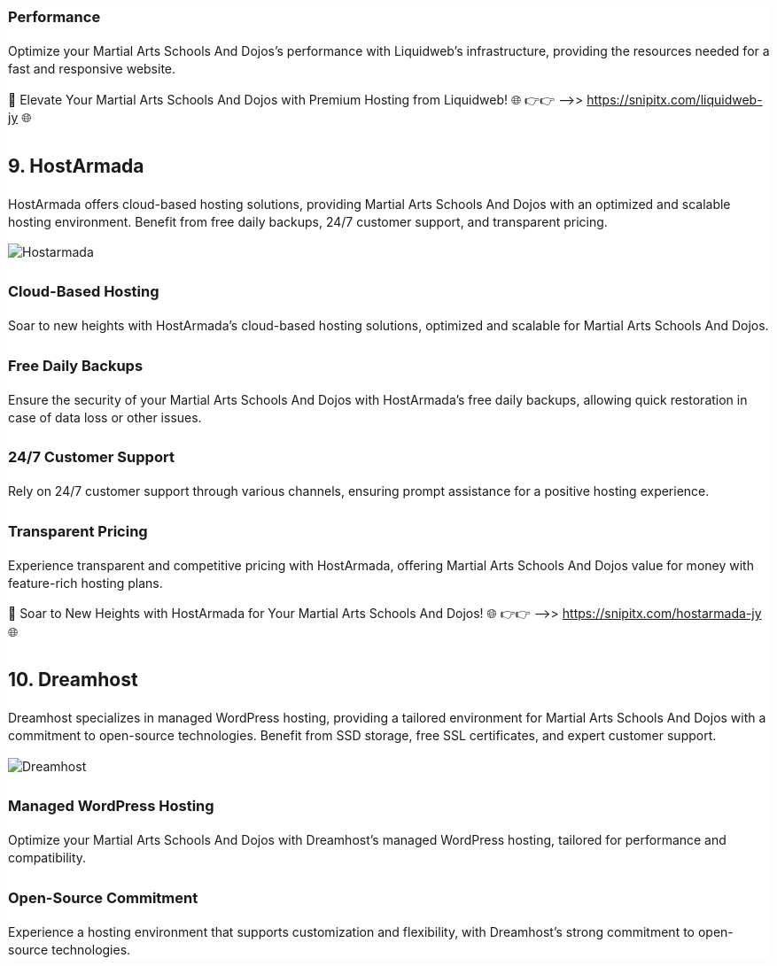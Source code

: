 ### Performance
Optimize your Martial Arts Schools And Dojos’s performance with Liquidweb’s infrastructure, providing the resources needed for a fast and responsive website.

🚀 Elevate Your Martial Arts Schools And Dojos with Premium Hosting from Liquidweb! 🌐
👉👉 -->> https://snipitx.com/liquidweb-jy 🌐

## 9. HostArmada

HostArmada offers cloud-based hosting solutions, providing Martial Arts Schools And Dojos with an optimized and scalable hosting environment. Benefit from free daily backups, 24/7 customer support, and transparent pricing.

![Hostarmada](https://i.imgur.com/KFbdf3o.jpeg "Hostarmada Hosting")

### Cloud-Based Hosting
Soar to new heights with HostArmada’s cloud-based hosting solutions, optimized and scalable for Martial Arts Schools And Dojos.

### Free Daily Backups
Ensure the security of your Martial Arts Schools And Dojos with HostArmada’s free daily backups, allowing quick restoration in case of data loss or other issues.

### 24/7 Customer Support
Rely on 24/7 customer support through various channels, ensuring prompt assistance for a positive hosting experience.

### Transparent Pricing
Experience transparent and competitive pricing with HostArmada, offering Martial Arts Schools And Dojos value for money with feature-rich hosting plans.

🚀 Soar to New Heights with HostArmada for Your Martial Arts Schools And Dojos! 🌐
👉👉 -->> https://snipitx.com/hostarmada-jy 🌐

## 10. Dreamhost

Dreamhost specializes in managed WordPress hosting, providing a tailored environment for Martial Arts Schools And Dojos with a commitment to open-source technologies. Benefit from SSD storage, free SSL certificates, and expert customer support.

![Dreamhost](https://i.imgur.com/rXIg8ip.jpeg "Dreamhost Hosting")

### Managed WordPress Hosting
Optimize your Martial Arts Schools And Dojos with Dreamhost’s managed WordPress hosting, tailored for performance and compatibility.

### Open-Source Commitment
Experience a hosting environment that supports customization and flexibility, with Dreamhost’s strong commitment to open-source technologies.
